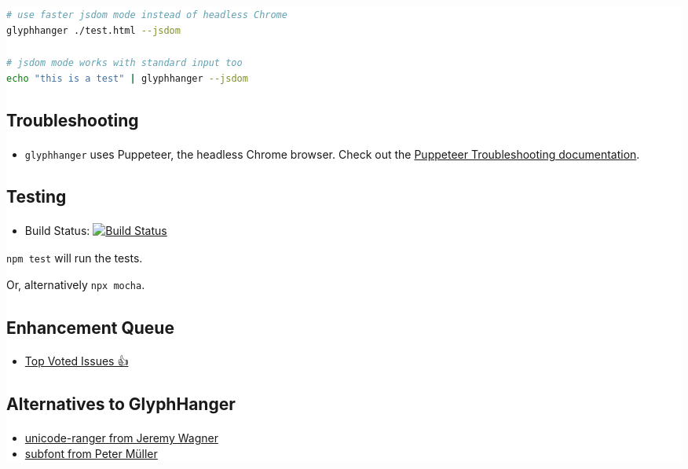 ```sh
# use faster jsdom mode instead of headless Chrome
glyphhanger ./test.html --jsdom

# jsdom mode works with standard input too
echo "this is a test" | glyphhanger --jsdom
```

## Troubleshooting

* `glyphhanger` uses Puppeteer, the headless Chrome browser. Check out the [Puppeteer Troubleshooting documentation](https://github.com/GoogleChrome/puppeteer/blob/master/docs/troubleshooting.md#chrome-headless-doesnt-launch).

## Testing

* Build Status: [![Build Status](https://travis-ci.org/filamentgroup/glyphhanger.svg?branch=master)](https://travis-ci.org/filamentgroup/glyphhanger)

`npm test` will run the tests.

Or, alternatively `npx mocha`.

## Enhancement Queue

* [Top Voted Issues 👍](https://github.com/filamentgroup/glyphhanger/issues?q=label%3Aneeds-votes+sort%3Areactions-%2B1-desc)

## Alternatives to GlyphHanger

* [unicode-ranger from Jeremy Wagner](https://github.com/malchata/unicode-ranger)
* [subfont from Peter Müller](https://www.npmjs.com/package/subfont)
